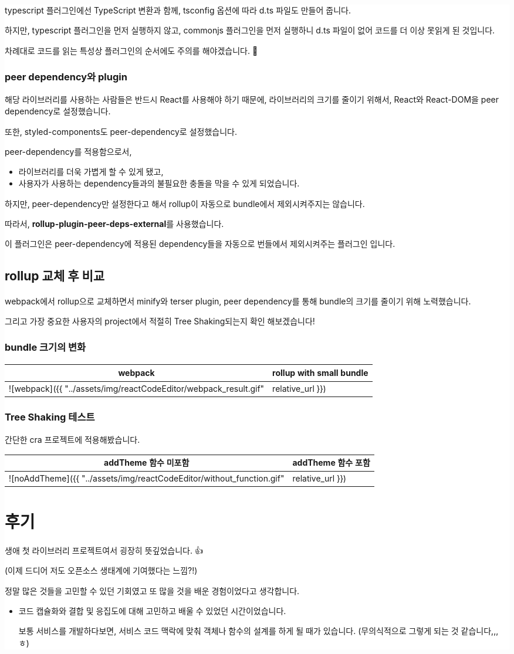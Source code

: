 typescript 플러그인에선 TypeScript 변환과 함께, tsconfig 옵션에 따라 d.ts 파일도 만들어 줍니다.

하지만, typescript 플러그인을 먼저 실행하지 않고, commonjs 플러그인을 먼저 실행하니 d.ts 파일이 없어 코드를 더 이상 못읽게 된 것입니다.

차례대로 코드를 읽는 특성상 플러그인의 순서에도 주의를 해야겠습니다. 🥲

### peer dependency와 plugin

해당 라이브러리를 사용하는 사람들은 반드시 React를 사용해야 하기 때문에, 라이브러리의 크기를 줄이기 위해서, React와 React-DOM을 peer dependency로 설정했습니다.

또한, styled-components도 peer-dependency로 설정했습니다.

peer-dependency를 적용함으로서,

- 라이브러리를 더욱 가볍게 할 수 있게 됐고,
- 사용자가 사용하는 dependency들과의 불필요한 충돌을 막을 수 있게 되었습니다.

하지만, peer-dependency만 설정한다고 해서 rollup이 자동으로 bundle에서 제외시켜주지는 않습니다.

따라서, **rollup-plugin-peer-deps-external**를 사용했습니다.

이 플러그인은 peer-dependency에 적용된 dependency들을 자동으로 번들에서 제외시켜주는 플러그인 입니다.

## rollup 교체 후 비교

webpack에서 rollup으로 교체하면서 minify와 terser plugin, peer dependency를 통해 bundle의 크기를 줄이기 위해 노력했습니다.

그리고 가장 중요한 사용자의 project에서 적절히 Tree Shaking되는지 확인 해보겠습니다!

### bundle 크기의 변화

webpack | rollup with small bundle
------------- | -------------
![webpack]({{ "../assets/img/reactCodeEditor/webpack_result.gif" | relative_url }}) | ![rollup]({{ "../assets/img/reactCodeEditor/rollup_result.gif" | relative_url }})

### Tree Shaking 테스트

간단한 cra 프로젝트에 적용해봤습니다.

addTheme 함수 미포함 | addTheme 함수 포함
------------- | -------------
![noAddTheme]({{ "../assets/img/reactCodeEditor/without_function.gif" | relative_url }}) | ![addTheme]({{ "../assets/img/reactCodeEditor/with_function.gif" | relative_url }})

# 후기

생애 첫 라이브러리 프로젝트여서 굉장히 뜻깊었습니다. 👍

(이제 드디어 저도 오픈소스 생태계에 기여했다는 느낌?!)

정말 많은 것들을 고민할 수 있던 기회였고 또 많을 것을 배운 경험이었다고 생각합니다.

- 코드 캡슐화와 결합 및 응집도에 대해 고민하고 배울 수 있었던 시간이었습니다.

  보통 서비스를 개발하다보면, 서비스 코드 맥락에 맞춰 객체나 함수의 설계를 하게 될 때가 있습니다. (무의식적으로 그렇게 되는 것 같습니다,,, ㅎ)
